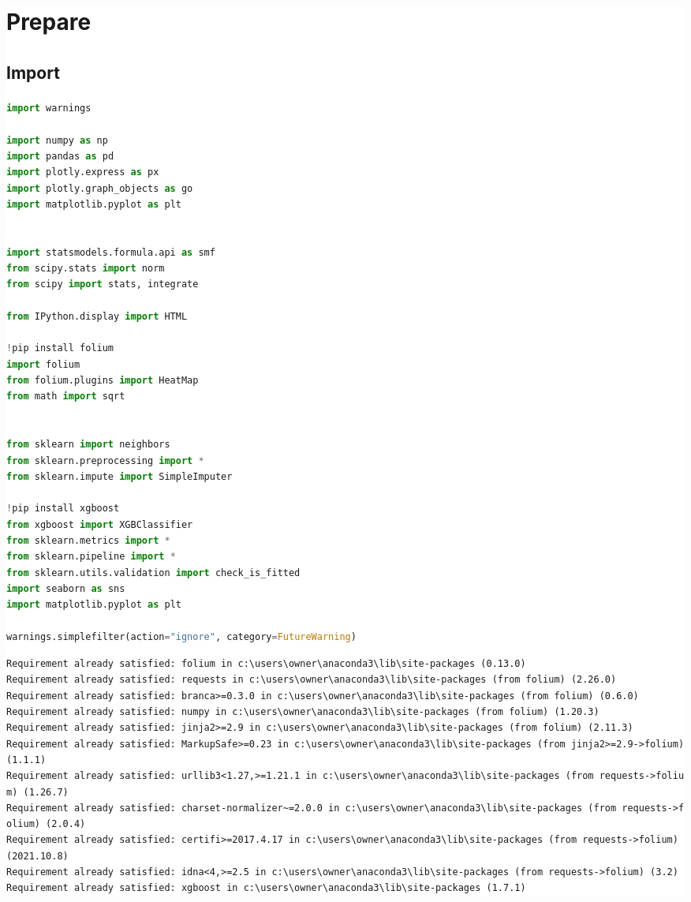 # **Prepare**

## Import


```python
import warnings

import numpy as np
import pandas as pd
import plotly.express as px
import plotly.graph_objects as go
import matplotlib.pyplot as plt


import statsmodels.formula.api as smf
from scipy.stats import norm 
from scipy import stats, integrate

from IPython.display import HTML

!pip install folium
import folium
from folium.plugins import HeatMap
from math import sqrt


from sklearn import neighbors
from sklearn.preprocessing import *
from sklearn.impute import SimpleImputer

!pip install xgboost
from xgboost import XGBClassifier
from sklearn.metrics import *
from sklearn.pipeline import *
from sklearn.utils.validation import check_is_fitted
import seaborn as sns
import matplotlib.pyplot as plt

warnings.simplefilter(action="ignore", category=FutureWarning)
```

    Requirement already satisfied: folium in c:\users\owner\anaconda3\lib\site-packages (0.13.0)
    Requirement already satisfied: requests in c:\users\owner\anaconda3\lib\site-packages (from folium) (2.26.0)
    Requirement already satisfied: branca>=0.3.0 in c:\users\owner\anaconda3\lib\site-packages (from folium) (0.6.0)
    Requirement already satisfied: numpy in c:\users\owner\anaconda3\lib\site-packages (from folium) (1.20.3)
    Requirement already satisfied: jinja2>=2.9 in c:\users\owner\anaconda3\lib\site-packages (from folium) (2.11.3)
    Requirement already satisfied: MarkupSafe>=0.23 in c:\users\owner\anaconda3\lib\site-packages (from jinja2>=2.9->folium) (1.1.1)
    Requirement already satisfied: urllib3<1.27,>=1.21.1 in c:\users\owner\anaconda3\lib\site-packages (from requests->folium) (1.26.7)
    Requirement already satisfied: charset-normalizer~=2.0.0 in c:\users\owner\anaconda3\lib\site-packages (from requests->folium) (2.0.4)
    Requirement already satisfied: certifi>=2017.4.17 in c:\users\owner\anaconda3\lib\site-packages (from requests->folium) (2021.10.8)
    Requirement already satisfied: idna<4,>=2.5 in c:\users\owner\anaconda3\lib\site-packages (from requests->folium) (3.2)
    Requirement already satisfied: xgboost in c:\users\owner\anaconda3\lib\site-packages (1.7.1)